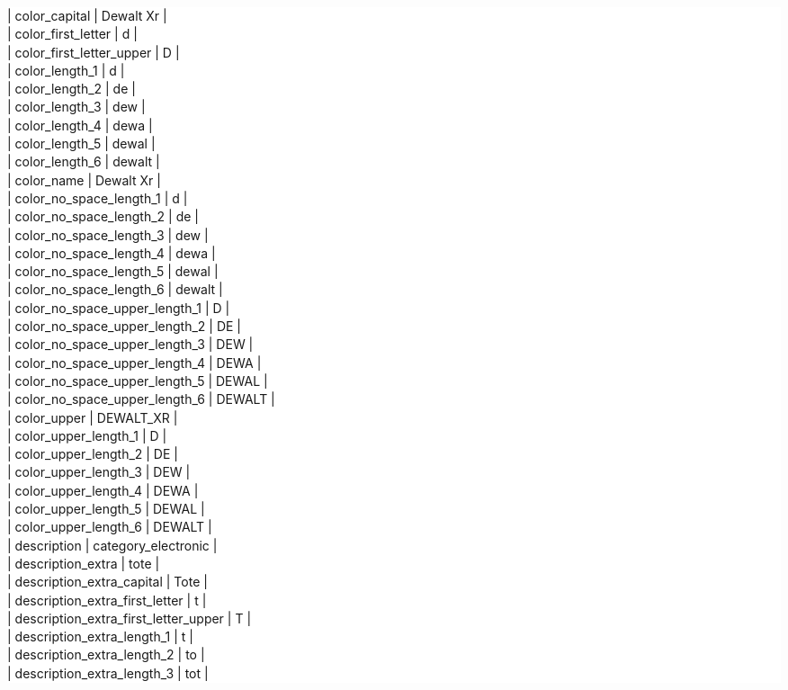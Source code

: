 | color_capital | Dewalt Xr |  
| color_first_letter | d |  
| color_first_letter_upper | D |  
| color_length_1 | d |  
| color_length_2 | de |  
| color_length_3 | dew |  
| color_length_4 | dewa |  
| color_length_5 | dewal |  
| color_length_6 | dewalt |  
| color_name | Dewalt Xr |  
| color_no_space_length_1 | d |  
| color_no_space_length_2 | de |  
| color_no_space_length_3 | dew |  
| color_no_space_length_4 | dewa |  
| color_no_space_length_5 | dewal |  
| color_no_space_length_6 | dewalt |  
| color_no_space_upper_length_1 | D |  
| color_no_space_upper_length_2 | DE |  
| color_no_space_upper_length_3 | DEW |  
| color_no_space_upper_length_4 | DEWA |  
| color_no_space_upper_length_5 | DEWAL |  
| color_no_space_upper_length_6 | DEWALT |  
| color_upper | DEWALT_XR |  
| color_upper_length_1 | D |  
| color_upper_length_2 | DE |  
| color_upper_length_3 | DEW |  
| color_upper_length_4 | DEWA |  
| color_upper_length_5 | DEWAL |  
| color_upper_length_6 | DEWALT |  
| description | category_electronic |  
| description_extra | tote |  
| description_extra_capital | Tote |  
| description_extra_first_letter | t |  
| description_extra_first_letter_upper | T |  
| description_extra_length_1 | t |  
| description_extra_length_2 | to |  
| description_extra_length_3 | tot |  